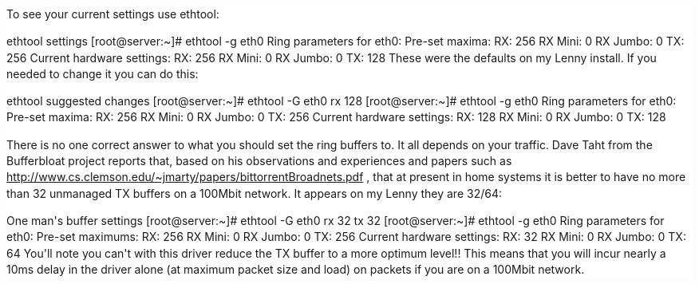 To see your current settings use ethtool:

ethtool settings
[root@server:~]# ethtool -g eth0
Ring parameters for eth0:
Pre-set maxima:
RX:             256
RX Mini:        0
RX Jumbo:       0
TX:             256
Current hardware settings:
RX:             256
RX Mini:        0
RX Jumbo:       0
TX:             128
These were the defaults on my Lenny install. If you needed to change it you can do this:

ethtool suggested changes
[root@server:~]# ethtool -G eth0 rx 128
[root@server:~]# ethtool -g eth0
Ring parameters for eth0:
Pre-set maxima:
RX:             256
RX Mini:        0
RX Jumbo:       0
TX:             256
Current hardware settings:
RX:             128
RX Mini:        0
RX Jumbo:       0
TX:             128

There is no one correct answer to what you should set the ring buffers to. It all depends on your traffic. Dave Taht from the Bufferbloat project reports that, based on his observations and experiences and papers such as http://www.cs.clemson.edu/~jmarty/papers/bittorrentBroadnets.pdf , that at present in home systems it is better to have no more than 32 unmanaged TX buffers on a 100Mbit network. It appears on my Lenny they are 32/64:

One man's buffer settings
[root@server:~]# ethtool -G eth0 rx 32 tx 32
[root@server:~]# ethtool -g eth0
Ring parameters for eth0:
Pre-set maximums:
RX:             256
RX Mini:        0
RX Jumbo:       0
TX:             256
Current hardware settings:
RX:             32
RX Mini:        0
RX Jumbo:       0
TX:             64
You'll note you can't with this driver reduce the TX buffer to a more optimum level!! This means that you will incur nearly a 10ms delay in the driver alone (at maximum packet size and load) on packets if you are on a 100Mbit network.
